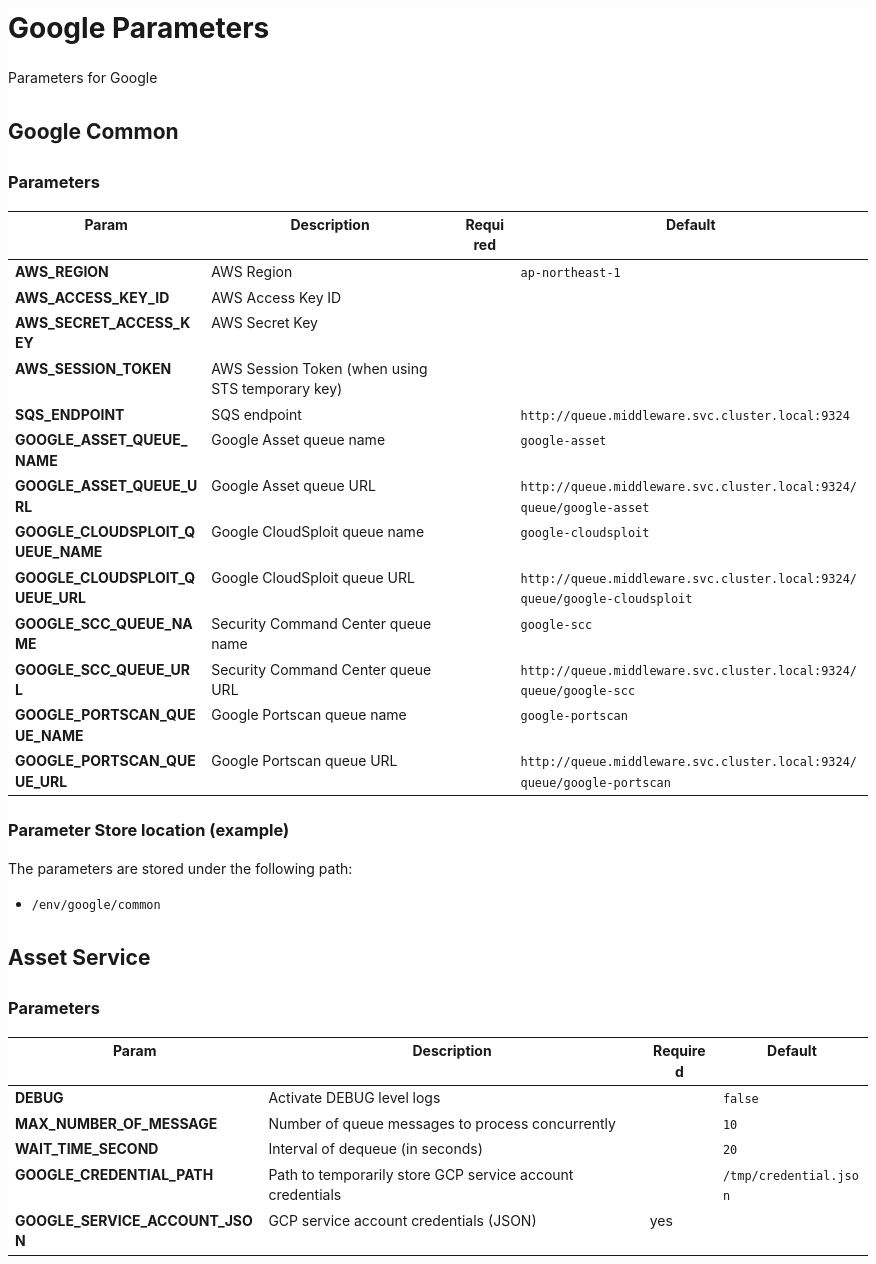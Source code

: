 # Google Parameters

Parameters for Google

## Google Common

### Parameters

| Param | Description | Required | Default |
| --- | --- | --- | --- |
| **AWS_REGION** | AWS Region | | `ap-northeast-1` |
| **AWS_ACCESS_KEY_ID** | AWS Access Key ID | | |
| **AWS_SECRET_ACCESS_KEY** | AWS Secret Key | | |
| **AWS_SESSION_TOKEN** | AWS Session Token (when using STS temporary key) | | |
| **SQS_ENDPOINT** | SQS endpoint | | `http://queue.middleware.svc.cluster.local:9324` |
| **GOOGLE_ASSET_QUEUE_NAME** | Google Asset queue name | | `google-asset` |
| **GOOGLE_ASSET_QUEUE_URL** | Google Asset queue URL | | `http://queue.middleware.svc.cluster.local:9324/queue/google-asset` |
| **GOOGLE_CLOUDSPLOIT_QUEUE_NAME** | Google CloudSploit queue name | | `google-cloudsploit` |
| **GOOGLE_CLOUDSPLOIT_QUEUE_URL** | Google CloudSploit queue URL | | `http://queue.middleware.svc.cluster.local:9324/queue/google-cloudsploit` |
| **GOOGLE_SCC_QUEUE_NAME** | Security Command Center queue name | | `google-scc` |
| **GOOGLE_SCC_QUEUE_URL** | Security Command Center queue URL | | `http://queue.middleware.svc.cluster.local:9324/queue/google-scc` |
| **GOOGLE_PORTSCAN_QUEUE_NAME** | Google Portscan queue name | | `google-portscan` |
| **GOOGLE_PORTSCAN_QUEUE_URL** | Google Portscan queue URL | | `http://queue.middleware.svc.cluster.local:9324/queue/google-portscan` |

### Parameter Store location (example)

The parameters are stored under the following path:

- `/env/google/common`

## Asset Service

### Parameters

| Param | Description | Required | Default |
| --- | --- | --- | --- |
| **DEBUG** | Activate DEBUG level logs | | `false` |
| **MAX_NUMBER_OF_MESSAGE** | Number of queue messages to process concurrently | | `10` |
| **WAIT_TIME_SECOND** | Interval of dequeue (in seconds) | | `20` |
| **GOOGLE_CREDENTIAL_PATH** | Path to temporarily store GCP service account credentials | | `/tmp/credential.json` |
| **GOOGLE_SERVICE_ACCOUNT_JSON** | GCP service account credentials (JSON) | yes | |
